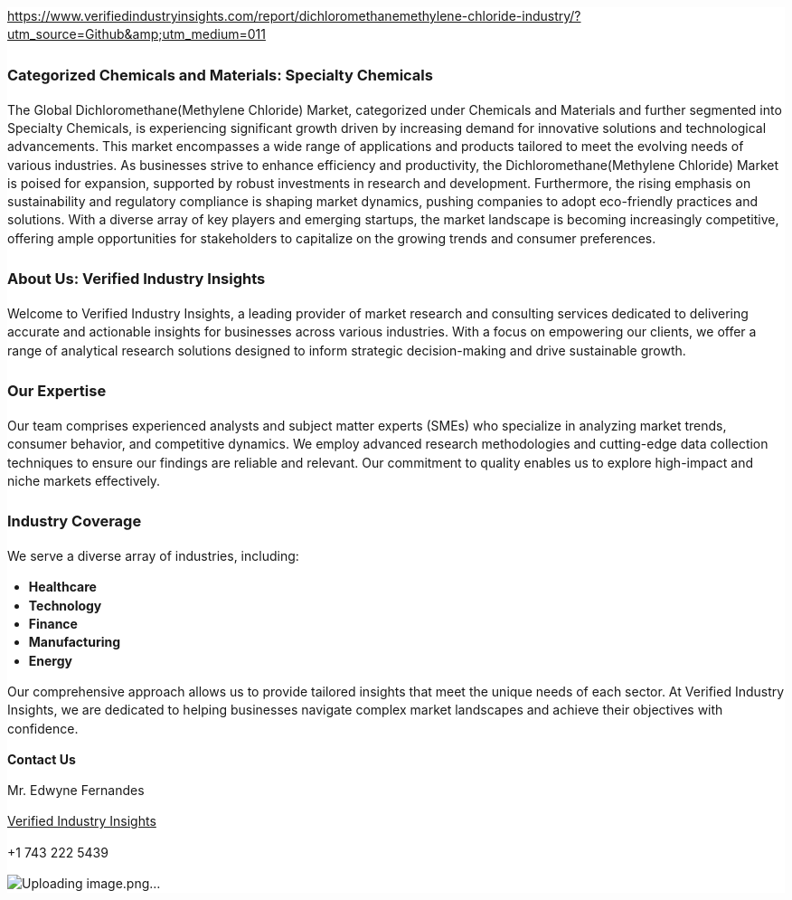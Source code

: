 </strong><a href="https://www.verifiedindustryinsights.com/report/dichloromethanemethylene-chloride-industry/?utm_source=Github&amp;utm_medium=011">https://www.verifiedindustryinsights.com/report/dichloromethanemethylene-chloride-industry/?utm_source=Github&amp;utm_medium=011</a>&nbsp;</p><h3>Categorized Chemicals and Materials: Specialty Chemicals </h3><p>The Global Dichloromethane(Methylene Chloride) Market, categorized under Chemicals and Materials and further segmented into Specialty Chemicals, is experiencing significant growth driven by increasing demand for innovative solutions and technological advancements. This market encompasses a wide range of applications and products tailored to meet the evolving needs of various industries. As businesses strive to enhance efficiency and productivity, the Dichloromethane(Methylene Chloride) Market is poised for expansion, supported by robust investments in research and development. Furthermore, the rising emphasis on sustainability and regulatory compliance is shaping market dynamics, pushing companies to adopt eco-friendly practices and solutions. With a diverse array of key players and emerging startups, the market landscape is becoming increasingly competitive, offering ample opportunities for stakeholders to capitalize on the growing trends and consumer preferences.</p><h3>About Us: Verified Industry Insights</h3><p>Welcome to Verified Industry Insights, a leading provider of market research and consulting services dedicated to delivering accurate and actionable insights for businesses across various industries. With a focus on empowering our clients, we offer a range of analytical research solutions designed to inform strategic decision-making and drive sustainable growth.</p><h3>Our Expertise</h3><p>Our team comprises experienced analysts and subject matter experts (SMEs) who specialize in analyzing market trends, consumer behavior, and competitive dynamics. We employ advanced research methodologies and cutting-edge data collection techniques to ensure our findings are reliable and relevant. Our commitment to quality enables us to explore high-impact and niche markets effectively.</p><h3>Industry Coverage</h3><p>We serve a diverse array of industries, including:</p><ul><li><strong>Healthcare</strong></li><li><strong>Technology</strong></li><li><strong>Finance</strong></li><li><strong>Manufacturing</strong></li><li><strong>Energy</strong></li></ul><p>Our comprehensive approach allows us to provide tailored insights that meet the unique needs of each sector. At Verified Industry Insights, we are dedicated to helping businesses navigate complex market landscapes and achieve their objectives with confidence.</p><p><strong>Contact Us</strong></p><p>Mr. Edwyne Fernandes</p><p><a href="https://www.verifiedindustryinsights.com/">Verified Industry Insights</a></p><p>+1 743 222 5439</p>
![Uploading image.png…]()
